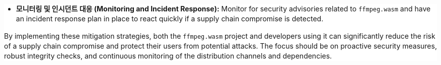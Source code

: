* **모니터링 및 인시던트 대응 (Monitoring and Incident Response):** Monitor for security advisories related to `ffmpeg.wasm` and have an incident response plan in place to react quickly if a supply chain compromise is detected.

By implementing these mitigation strategies, both the `ffmpeg.wasm` project and developers using it can significantly reduce the risk of a supply chain compromise and protect their users from potential attacks. The focus should be on proactive security measures, robust integrity checks, and continuous monitoring of the distribution channels and dependencies.